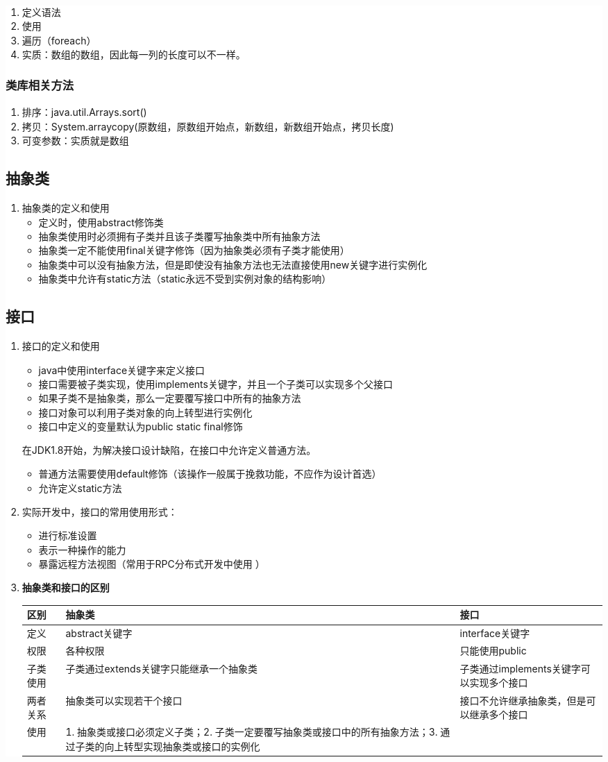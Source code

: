 1. 定义语法
2. 使用
3. 遍历（foreach）
4. 实质：数组的数组，因此每一列的长度可以不一样。

### 类库相关方法

1. 排序：java.util.Arrays.sort()
2. 拷贝：System.arraycopy(原数组，原数组开始点，新数组，新数组开始点，拷贝长度)
3. 可变参数：实质就是数组

## 抽象类

1. 抽象类的定义和使用
   * 定义时，使用abstract修饰类
   * 抽象类使用时必须拥有子类并且该子类覆写抽象类中所有抽象方法
   * 抽象类一定不能使用final关键字修饰（因为抽象类必须有子类才能使用）
   * 抽象类中可以没有抽象方法，但是即使没有抽象方法也无法直接使用new关键字进行实例化
   * 抽象类中允许有static方法（static永远不受到实例对象的结构影响）

## 接口

1. 接口的定义和使用
   
   * java中使用interface关键字来定义接口
   * 接口需要被子类实现，使用implements关键字，并且一个子类可以实现多个父接口
   * 如果子类不是抽象类，那么一定要覆写接口中所有的抽象方法
   * 接口对象可以利用子类对象的向上转型进行实例化
   * 接口中定义的变量默认为public static final修饰
   
   在JDK1.8开始，为解决接口设计缺陷，在接口中允许定义普通方法。
   
   * 普通方法需要使用default修饰（该操作一般属于挽救功能，不应作为设计首选）
   * 允许定义static方法

2. 实际开发中，接口的常用使用形式：
   
   * 进行标准设置
   * 表示一种操作的能力
   * 暴露远程方法视图（常用于RPC分布式开发中使用 ）

3. **抽象类和接口的区别**
   
   | 区别   | 抽象类                                                               | 接口                        |
   | ---- | ----------------------------------------------------------------- | ------------------------- |
   | 定义   | abstract关键字                                                       | interface关键字              |
   | 权限   | 各种权限                                                              | 只能使用public                |
   | 子类使用 | 子类通过extends关键字只能继承一个抽象类                                           | 子类通过implements关键字可以实现多个接口 |
   | 两者关系 | 抽象类可以实现若干个接口                                                      | 接口不允许继承抽象类，但是可以继承多个接口     |
   | 使用   | 1. 抽象类或接口必须定义子类；2. 子类一定要覆写抽象类或接口中的所有抽象方法；3. 通过子类的向上转型实现抽象类或接口的实例化 |                           |
